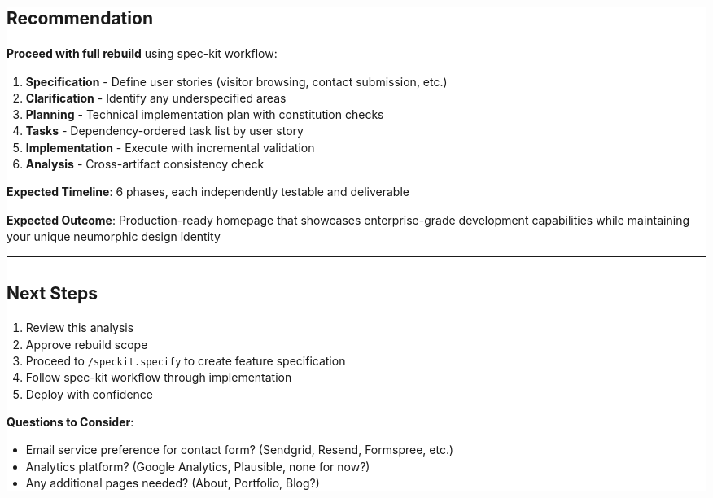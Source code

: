 ## Recommendation

**Proceed with full rebuild** using spec-kit workflow:

1. **Specification** - Define user stories (visitor browsing, contact submission, etc.)
2. **Clarification** - Identify any underspecified areas
3. **Planning** - Technical implementation plan with constitution checks
4. **Tasks** - Dependency-ordered task list by user story
5. **Implementation** - Execute with incremental validation
6. **Analysis** - Cross-artifact consistency check

**Expected Timeline**: 6 phases, each independently testable and deliverable

**Expected Outcome**: Production-ready homepage that showcases enterprise-grade development capabilities while maintaining your unique neumorphic design identity

---

## Next Steps

1. Review this analysis
2. Approve rebuild scope
3. Proceed to `/speckit.specify` to create feature specification
4. Follow spec-kit workflow through implementation
5. Deploy with confidence

**Questions to Consider**:
- Email service preference for contact form? (Sendgrid, Resend, Formspree, etc.)
- Analytics platform? (Google Analytics, Plausible, none for now?)
- Any additional pages needed? (About, Portfolio, Blog?)
